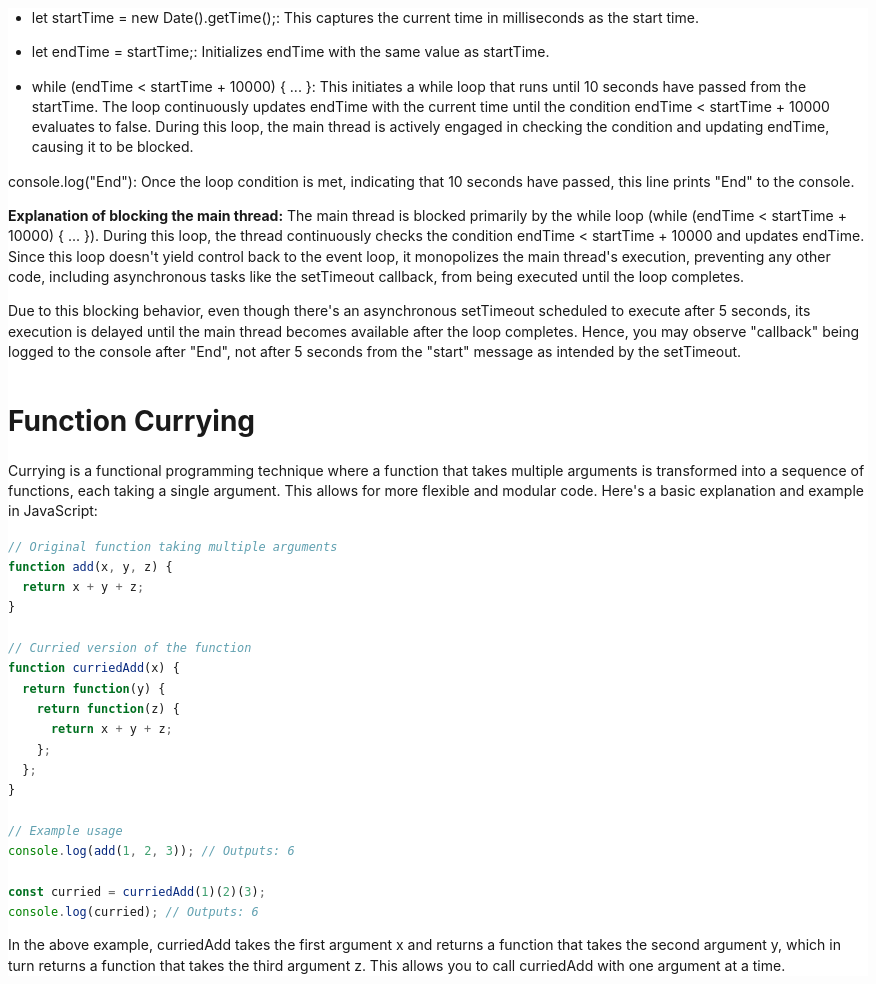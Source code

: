 - let startTime = new Date().getTime();: This captures the current time in milliseconds as the start time.

- let endTime = startTime;: Initializes endTime with the same value as startTime.

- while (endTime < startTime + 10000) { ... }: This initiates a while loop that runs until 10 seconds have passed from the startTime. The loop continuously updates endTime with the current time until the condition endTime < startTime + 10000 evaluates to false. During this loop, the main thread is actively engaged in checking the condition and updating endTime, causing it to be blocked.

console.log("End"): Once the loop condition is met, indicating that 10 seconds have passed, this line prints "End" to the console.

**Explanation of blocking the main thread:**
The main thread is blocked primarily by the while loop (while (endTime < startTime + 10000) { ... }). During this loop, the thread continuously checks the condition endTime < startTime + 10000 and updates endTime. Since this loop doesn't yield control back to the event loop, it monopolizes the main thread's execution, preventing any other code, including asynchronous tasks like the setTimeout callback, from being executed until the loop completes.

Due to this blocking behavior, even though there's an asynchronous setTimeout scheduled to execute after 5 seconds, its execution is delayed until the main thread becomes available after the loop completes. Hence, you may observe "callback" being logged to the console after "End", not after 5 seconds from the "start" message as intended by the setTimeout.

# Function Currying
Currying is a functional programming technique where a function that takes multiple arguments is transformed into a sequence of functions, each taking a single argument. This allows for more flexible and modular code. Here's a basic explanation and example in JavaScript:

```javascript
// Original function taking multiple arguments
function add(x, y, z) {
  return x + y + z;
}

// Curried version of the function
function curriedAdd(x) {
  return function(y) {
    return function(z) {
      return x + y + z;
    };
  };
}

// Example usage
console.log(add(1, 2, 3)); // Outputs: 6

const curried = curriedAdd(1)(2)(3);
console.log(curried); // Outputs: 6
```

In the above example, curriedAdd takes the first argument x and returns a function that takes the second argument y, which in turn returns a function that takes the third argument z. This allows you to call curriedAdd with one argument at a time.
